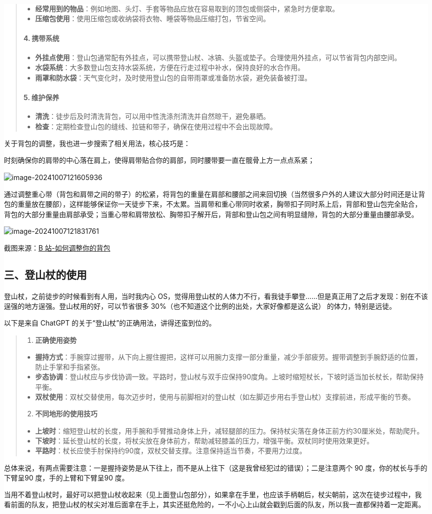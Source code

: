 > - **经常用到的物品**：例如地图、头灯、手套等物品应放在容易取到的顶包或侧袋中，紧急时方便拿取。
> - **压缩包使用**：使用压缩包或收纳袋将衣物、睡袋等物品压缩打包，节省空间。
>
> #### 4. **携带系统**
>
> - **外挂点使用**：登山包通常配有外挂点，可以携带登山杖、冰镐、头盔或垫子。合理使用外挂点，可以节省背包内部空间。
> - **水袋系统**：大多数登山包支持水袋系统，方便在行走过程中补水，保持良好的水合作用。
> - **雨罩和防水袋**：天气变化时，及时使用登山包的自带雨罩或准备防水袋，避免装备被打湿。
>
> #### 5. **维护保养**
>
> - **清洗**：徒步后及时清洗背包，可以用中性洗涤剂清洗并自然晾干，避免暴晒。
> - **检查**：定期检查登山包的缝线、拉链和带子，确保在使用过程中不会出现故障。

关于背包的调整，我也进一步搜索了相关用法，核心技巧是：

时刻确保你的肩带的中心落在肩上，使得肩带贴合你的肩部，同时腰带要一直在髋骨上方一点点系紧；

![image-20241007121605936](https://picbox-1313243162.cos.ap-nanjing.myqcloud.com/image-20241007121605936.png)

通过调整重心带（背包和肩带之间的带子）的松紧，将背包的重量在肩部和腰部之间来回切换（当然很多户外的人建议大部分时间还是让背包的重量放在腰部），这样能够保证你一天徒步下来，不太累。当肩带和重心带同时收紧，胸带扣子同时系上后，背部和登山包完全贴合，背包的大部分重量由肩部承受；当重心带和肩带放松、胸带扣子解开后，背部和登山包之间有明显缝隙，背包的大部分重量由腰部承受。

![image-20241007121831761](https://picbox-1313243162.cos.ap-nanjing.myqcloud.com/image-20241007121831761.png)

截图来源：[B 站-如何调整你的背包](https://www.bilibili.com/video/BV1Kp4y1e7b4/?vd_source=5ea91b6a69ce579f162de68c68775a44)





## 三、登山杖的使用

登山杖，之前徒步的时候看到有人用，当时我内心 OS，觉得用登山杖的人体力不行，看我徒手攀登……但是真正用了之后才发现：别在不该逞强的地方逞强。登山杖用的好，可以节省很多 30%（也不知道这个比例的出处，大家好像都是这么说） 的体力，特别是远徒。

以下是来自 ChatGPT 的关于“登山杖”的正确用法，讲得还蛮到位的。

> 1. **正确使用姿势**
>
> - **握持方式**：手腕穿过握带，从下向上握住握把，这样可以用腕力支撑一部分重量，减少手部疲劳。握带调整到手腕舒适的位置，防止手掌和手指紧张。
> - **步态协调**：登山杖应与步伐协调一致。平路时，登山杖与双手应保持90度角。上坡时缩短杖长，下坡时适当加长杖长，帮助保持平衡。
> - **双杖使用**：双杖交替使用，每次迈步时，使用与前脚相对的登山杖（如左脚迈步用右手登山杖）支撑前进，形成平衡的节奏。
>
> 2. **不同地形的使用技巧**
>
> - **上坡时**：缩短登山杖的长度，用手腕和手臂推动身体上升，减轻腿部的压力。保持杖尖落在身体正前方约30厘米处，帮助爬升。
> - **下坡时**：延长登山杖的长度，将杖尖放在身体前方，帮助减轻膝盖的压力，增强平衡。双杖同时使用效果更好。
> - **平路时**：杖长应使手肘保持约90度，双杖交替支撑。注意保持适当节奏，不要用力过度。

总体来说，有两点需要注意：一是握持姿势是从下往上，而不是从上往下（这是我曾经犯过的错误）；二是注意两个 90 度，你的杖长与手的下臂呈90 度，手的上臂和下臂呈90 度。

当用不着登山杖时，最好可以把登山杖收起来（见上面登山包部分），如果拿在手里，也应该手柄朝后，杖尖朝前，这次在徒步过程中，我看前面的队友，把登山杖的杖尖对准后面拿在手上，其实还挺危险的，一不小心上山就会戳到后面的队友，所以我一直都保持着一定距离。
